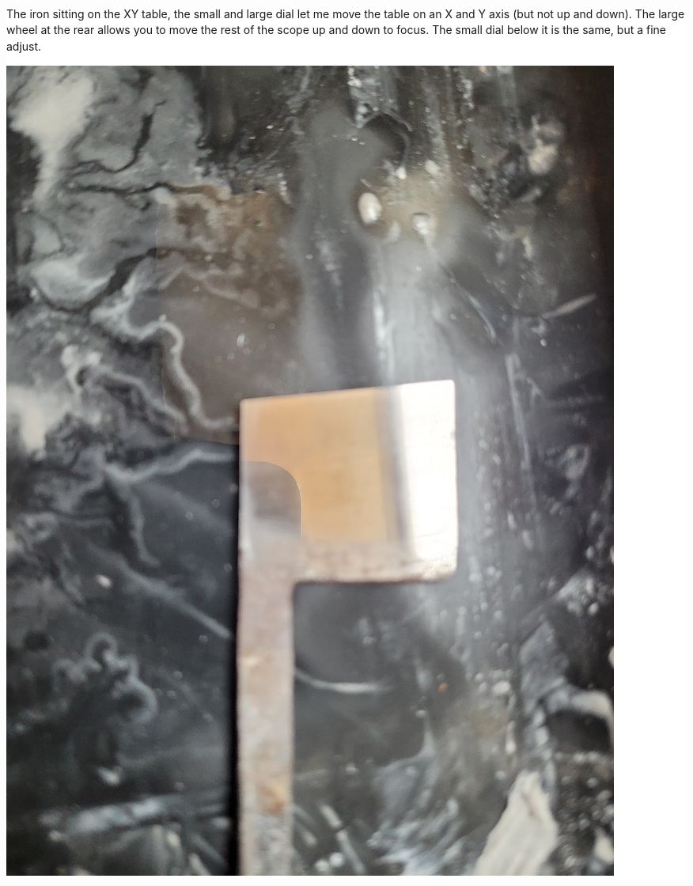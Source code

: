The iron sitting on the XY table, the small and large dial let me move the table on an X and Y axis (but not up and down). The large wheel at the rear allows you to move the rest of the scope up and down to focus. The small dial below it is the same, but a fine adjust. 

![Metallurgical Microscope](/assets/images/scope/5.jpg)
